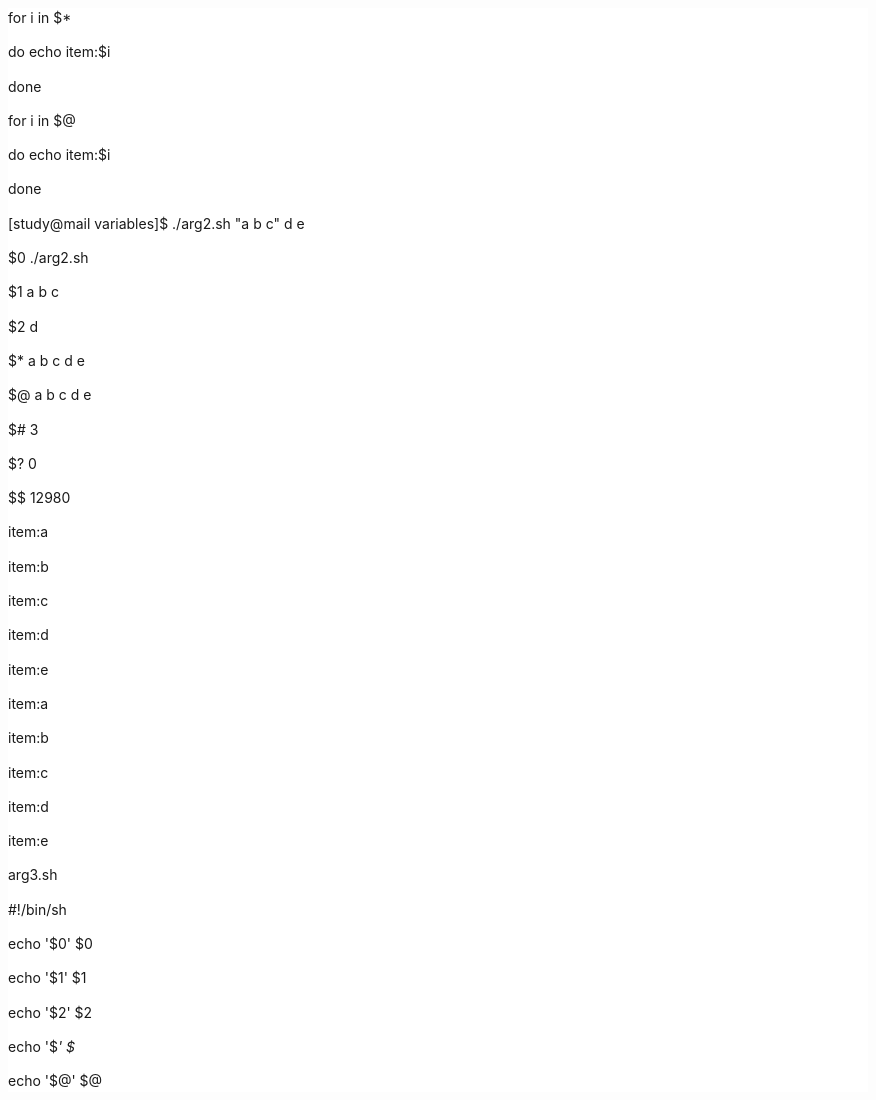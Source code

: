for i in $*

  do echo item:$i

done


for i in $@

  do echo item:$i

done


[study@mail variables]$ ./arg2.sh "a b c" d e

$0 ./arg2.sh

$1 a b c

$2 d

$* a b c d e

$@ a b c d e

$# 3

$? 0

$$ 12980

item:a

item:b

item:c

item:d

item:e

item:a

item:b

item:c

item:d

item:e


arg3.sh

#!/bin/sh

echo '$0' $0

echo '$1' $1

echo '$2' $2

echo '$*' $*

echo '$@' $@
